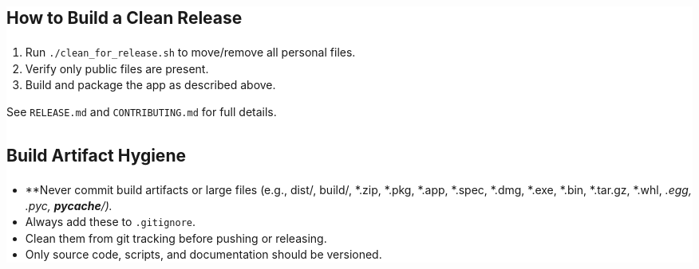 ## How to Build a Clean Release

1. Run `./clean_for_release.sh` to move/remove all personal files.
2. Verify only public files are present.
3. Build and package the app as described above.

See `RELEASE.md` and `CONTRIBUTING.md` for full details.

## Build Artifact Hygiene
- **Never commit build artifacts or large files (e.g., dist/, build/, *.zip, *.pkg, *.app, *.spec, *.dmg, *.exe, *.bin, *.tar.gz, *.whl, *.egg, *.pyc, __pycache__/).**
- Always add these to `.gitignore`.
- Clean them from git tracking before pushing or releasing.
- Only source code, scripts, and documentation should be versioned. 